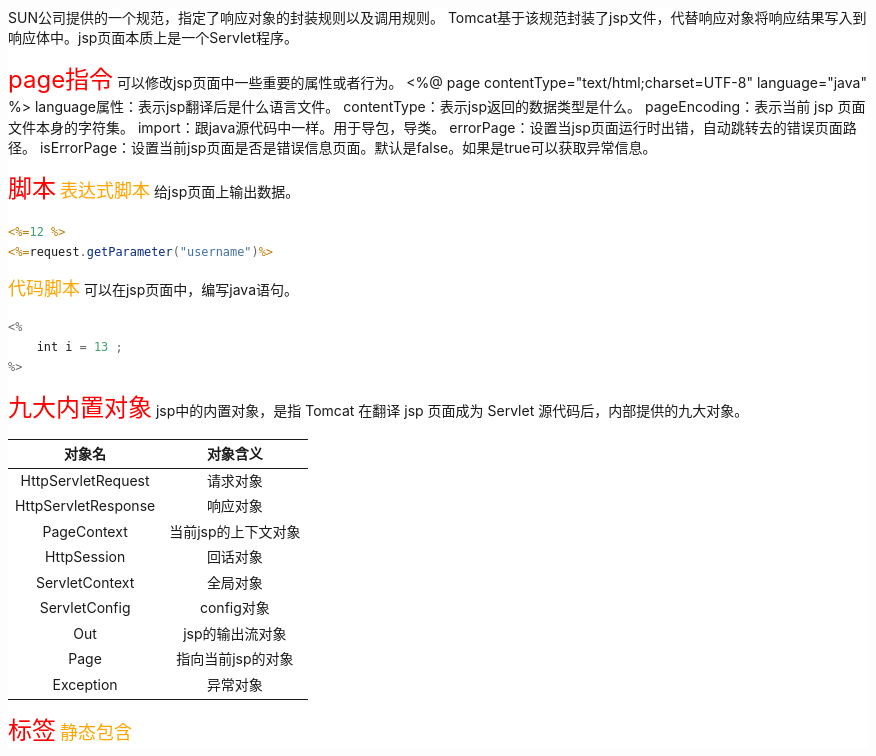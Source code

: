 SUN公司提供的一个规范，指定了响应对象的封装规则以及调用规则。
Tomcat基于该规范封装了jsp文件，代替响应对象将响应结果写入到响应体中。jsp页面本质上是一个Servlet程序。

<font color="red" size="5px">page指令</font>
可以修改jsp页面中一些重要的属性或者行为。
<%@ page contentType="text/html;charset=UTF-8" language="java" %>
language属性：表示jsp翻译后是什么语言文件。 
contentType：表示jsp返回的数据类型是什么。
pageEncoding：表示当前 jsp 页面文件本身的字符集。 
import：跟java源代码中一样。用于导包，导类。
errorPage：设置当jsp页面运行时出错，自动跳转去的错误页面路径。
isErrorPage：设置当前jsp页面是否是错误信息页面。默认是false。如果是true可以获取异常信息。 

<font color="red" size="5px">脚本</font>
<font color="orange" size="4px">表达式脚本</font>
给jsp页面上输出数据。

```jsp
<%=12 %>
<%=request.getParameter("username")%>
```
<font color="orange" size="4px">代码脚本</font>
可以在jsp页面中，编写java语句。 

```js
<%
	int i = 13 ; 
%> 
```
<font color="red" size="5px">九大内置对象</font>
jsp中的内置对象，是指 Tomcat 在翻译 jsp 页面成为 Servlet 源代码后，内部提供的九大对象。

|       对象名        |      对象含义       |
|:-:|:-:|
|HttpServletRequest|请求对象|
|HttpServletResponse|响应对象|
|PageContext|当前jsp的上下文对象|
|HttpSession|回话对象|
|ServletContext|全局对象|
|ServletConfig|config对象|
|Out|jsp的输出流对象|
|Page|指向当前jsp的对象|
|Exception|异常对象|

<font color="red" size="5px">标签</font>
<font color="orange" size="4px">静态包含</font>
